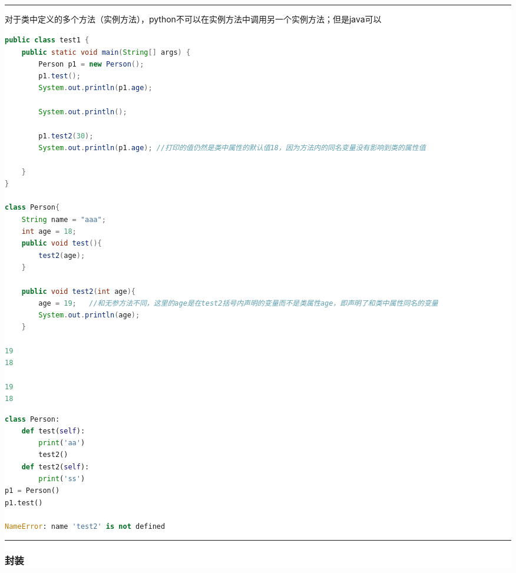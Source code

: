***

对于类中定义的多个方法（实例方法），python不可以在实例方法中调用另一个实例方法；但是java可以

```java
public class test1 {
    public static void main(String[] args) {
        Person p1 = new Person();
        p1.test();
        System.out.println(p1.age); 

        System.out.println();

        p1.test2(30);
        System.out.println(p1.age); //打印的值仍然是类中属性的默认值18，因为方法内的同名变量没有影响到类的属性值

    }
}

class Person{
    String name = "aaa";
    int age = 18;
    public void test(){
        test2(age);
    }

    public void test2(int age){   
        age = 19;	//和无参方法不同，这里的age是在test2括号内声明的变量而不是类属性age，即声明了和类中属性同名的变量
        System.out.println(age);
    }
    
19
18

19
18
```

```python
class Person:
	def test(self):
		print('aa')
		test2()
	def test2(self):
		print('ss')		
p1 = Person()
p1.test()

NameError: name 'test2' is not defined
```

***

### 封装
